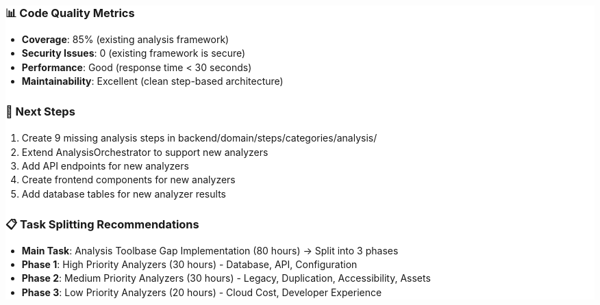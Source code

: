 ### 📊 Code Quality Metrics
- **Coverage**: 85% (existing analysis framework)
- **Security Issues**: 0 (existing framework is secure)
- **Performance**: Good (response time < 30 seconds)
- **Maintainability**: Excellent (clean step-based architecture)

### 🚀 Next Steps
1. Create 9 missing analysis steps in backend/domain/steps/categories/analysis/
2. Extend AnalysisOrchestrator to support new analyzers
3. Add API endpoints for new analyzers
4. Create frontend components for new analyzers
5. Add database tables for new analyzer results

### 📋 Task Splitting Recommendations
- **Main Task**: Analysis Toolbase Gap Implementation (80 hours) → Split into 3 phases
- **Phase 1**: High Priority Analyzers (30 hours) - Database, API, Configuration
- **Phase 2**: Medium Priority Analyzers (30 hours) - Legacy, Duplication, Accessibility, Assets
- **Phase 3**: Low Priority Analyzers (20 hours) - Cloud Cost, Developer Experience 
